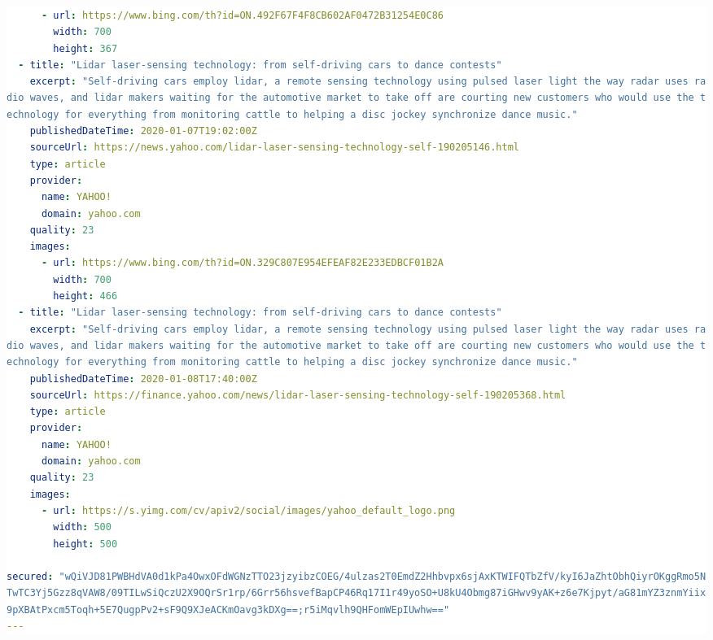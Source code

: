 ```yaml
      - url: https://www.bing.com/th?id=ON.492F67F4F8CB602AF0472B31254E0C86
        width: 700
        height: 367
  - title: "Lidar laser-sensing technology: from self-driving cars to dance contests"
    excerpt: "Self-driving cars employ lidar, a remote sensing technology using pulsed laser light the way radar uses radio waves, and lidar makers waiting for the automotive market to take off are courting new customers who would use the technology for everything from monitoring cattle to helping a disc jockey synchronize dance music."
    publishedDateTime: 2020-01-07T19:02:00Z
    sourceUrl: https://news.yahoo.com/lidar-laser-sensing-technology-self-190205146.html
    type: article
    provider:
      name: YAHOO!
      domain: yahoo.com
    quality: 23
    images:
      - url: https://www.bing.com/th?id=ON.329C807E954EFEAF82E233EDBCF01B2A
        width: 700
        height: 466
  - title: "Lidar laser-sensing technology: from self-driving cars to dance contests"
    excerpt: "Self-driving cars employ lidar, a remote sensing technology using pulsed laser light the way radar uses radio waves, and lidar makers waiting for the automotive market to take off are courting new customers who would use the technology for everything from monitoring cattle to helping a disc jockey synchronize dance music."
    publishedDateTime: 2020-01-08T17:40:00Z
    sourceUrl: https://finance.yahoo.com/news/lidar-laser-sensing-technology-self-190205368.html
    type: article
    provider:
      name: YAHOO!
      domain: yahoo.com
    quality: 23
    images:
      - url: https://s.yimg.com/cv/apiv2/social/images/yahoo_default_logo.png
        width: 500
        height: 500

secured: "wQiVJD81PWBHdVA0d1kPa4OwxOFdWGNzTTO23jzyibzCOEG/4ulzas2T0EmdZ2Hhbvpx6sjAxKTWIFQTbZfV/kyI6JaZhtObhQiyrOKggRmo5NTwTC3Yj5Gzz8qVAW8/09TILwSiQczU2X9OQrSr1rp/6Grr56hsvefBapCP46Rq17I1r49yoSO+U8kU4Obmg87iGHwv9yAK+z6e7Kjpyt/aG81mYZ3znmYiix9pXBAtPxcm5Toqh+5E7QugpPv2+sF9Q9XJeACKmOavg3kDXg==;r5iMqvlh9QHFomWEpIUwhw=="
---
```


